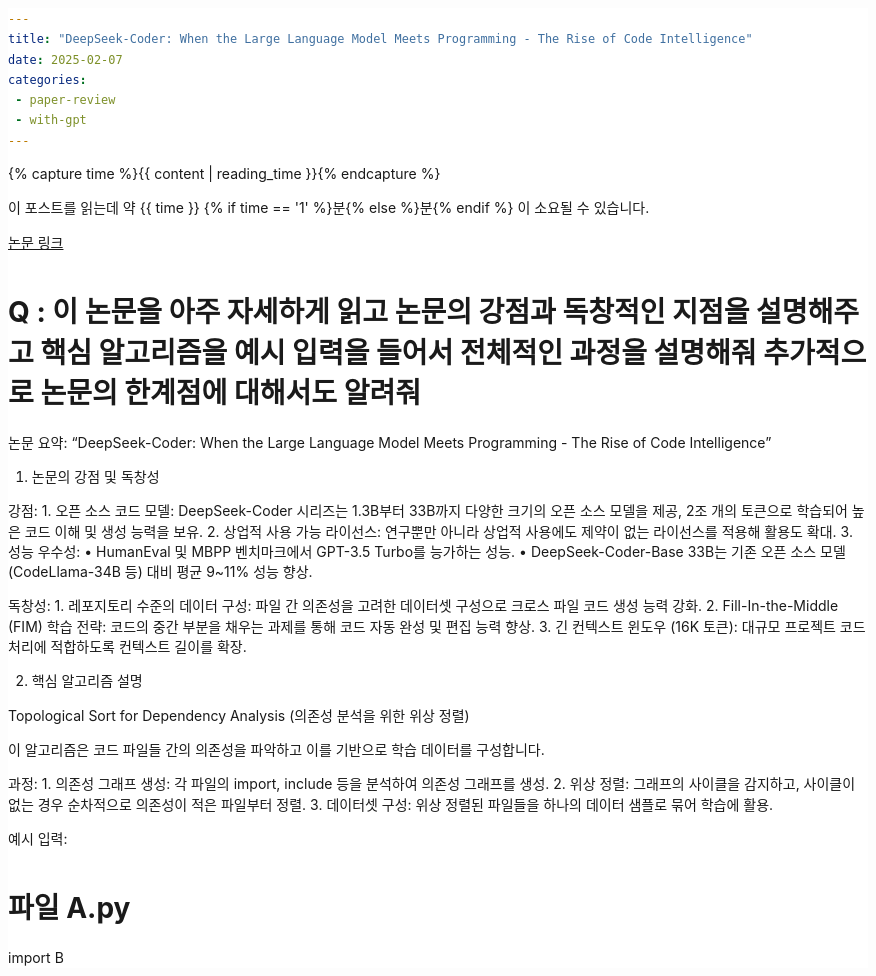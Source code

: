 ```yaml
---
title: "DeepSeek-Coder: When the Large Language Model Meets Programming - The Rise of Code Intelligence"
date: 2025-02-07
categories:
 - paper-review
 - with-gpt
---
```


{% capture time %}{{ content | reading_time }}{% endcapture %}
   <p>이 포스트를 읽는데 약 {{ time }} {% if time == '1' %}분{% else %}분{% endif %} 이 소요될 수 있습니다.</p>

[논문 링크](https://arxiv.org/abs/2401.14196v2)

# Q : 이 논문을 아주 자세하게 읽고 논문의 강점과 독창적인 지점을 설명해주고 핵심 알고리즘을 예시 입력을 들어서 전체적인 과정을 설명해줘 추가적으로 논문의 한계점에 대해서도 알려줘



논문 요약: “DeepSeek-Coder: When the Large Language Model Meets Programming - The Rise of Code Intelligence”

1. 논문의 강점 및 독창성

강점:
	1.	오픈 소스 코드 모델: DeepSeek-Coder 시리즈는 1.3B부터 33B까지 다양한 크기의 오픈 소스 모델을 제공, 2조 개의 토큰으로 학습되어 높은 코드 이해 및 생성 능력을 보유.
	2.	상업적 사용 가능 라이선스: 연구뿐만 아니라 상업적 사용에도 제약이 없는 라이선스를 적용해 활용도 확대.
	3.	성능 우수성:
	•	HumanEval 및 MBPP 벤치마크에서 GPT-3.5 Turbo를 능가하는 성능.
	•	DeepSeek-Coder-Base 33B는 기존 오픈 소스 모델(CodeLlama-34B 등) 대비 평균 9~11% 성능 향상.

독창성:
	1.	레포지토리 수준의 데이터 구성: 파일 간 의존성을 고려한 데이터셋 구성으로 크로스 파일 코드 생성 능력 강화.
	2.	Fill-In-the-Middle (FIM) 학습 전략: 코드의 중간 부분을 채우는 과제를 통해 코드 자동 완성 및 편집 능력 향상.
	3.	긴 컨텍스트 윈도우 (16K 토큰): 대규모 프로젝트 코드 처리에 적합하도록 컨텍스트 길이를 확장.

2. 핵심 알고리즘 설명

Topological Sort for Dependency Analysis (의존성 분석을 위한 위상 정렬)

이 알고리즘은 코드 파일들 간의 의존성을 파악하고 이를 기반으로 학습 데이터를 구성합니다.

과정:
	1.	의존성 그래프 생성: 각 파일의 import, include 등을 분석하여 의존성 그래프를 생성.
	2.	위상 정렬: 그래프의 사이클을 감지하고, 사이클이 없는 경우 순차적으로 의존성이 적은 파일부터 정렬.
	3.	데이터셋 구성: 위상 정렬된 파일들을 하나의 데이터 샘플로 묶어 학습에 활용.

예시 입력:

# 파일 A.py
import B
